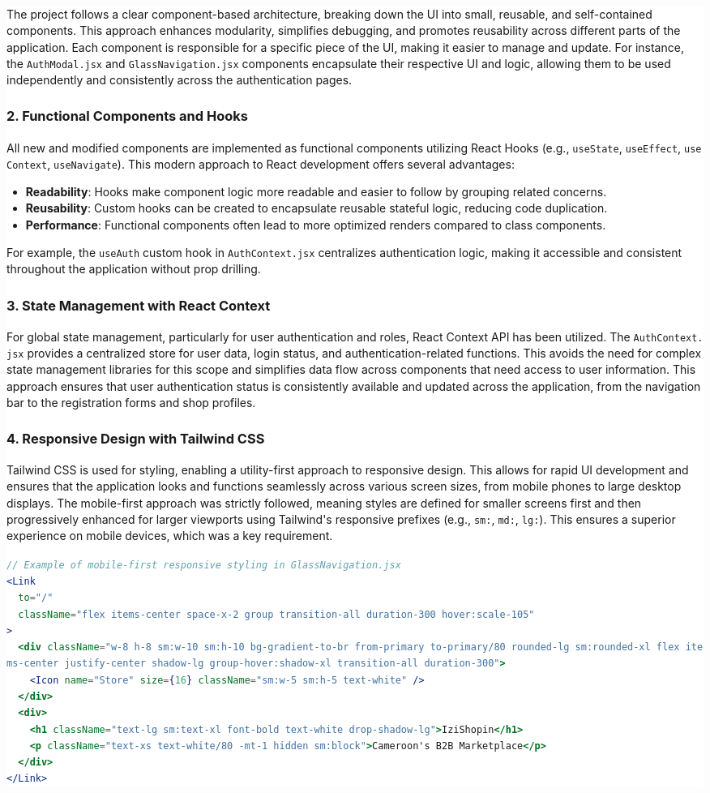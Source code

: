 The project follows a clear component-based architecture, breaking down the UI into small, reusable, and self-contained components. This approach enhances modularity, simplifies debugging, and promotes reusability across different parts of the application. Each component is responsible for a specific piece of the UI, making it easier to manage and update. For instance, the `AuthModal.jsx` and `GlassNavigation.jsx` components encapsulate their respective UI and logic, allowing them to be used independently and consistently across the authentication pages.

### **2. Functional Components and Hooks**

All new and modified components are implemented as functional components utilizing React Hooks (e.g., `useState`, `useEffect`, `useContext`, `useNavigate`). This modern approach to React development offers several advantages:
- **Readability**: Hooks make component logic more readable and easier to follow by grouping related concerns.
- **Reusability**: Custom hooks can be created to encapsulate reusable stateful logic, reducing code duplication.
- **Performance**: Functional components often lead to more optimized renders compared to class components.

For example, the `useAuth` custom hook in `AuthContext.jsx` centralizes authentication logic, making it accessible and consistent throughout the application without prop drilling.

### **3. State Management with React Context**

For global state management, particularly for user authentication and roles, React Context API has been utilized. The `AuthContext.jsx` provides a centralized store for user data, login status, and authentication-related functions. This avoids the need for complex state management libraries for this scope and simplifies data flow across components that need access to user information. This approach ensures that user authentication status is consistently available and updated across the application, from the navigation bar to the registration forms and shop profiles.

### **4. Responsive Design with Tailwind CSS**

Tailwind CSS is used for styling, enabling a utility-first approach to responsive design. This allows for rapid UI development and ensures that the application looks and functions seamlessly across various screen sizes, from mobile phones to large desktop displays. The mobile-first approach was strictly followed, meaning styles are defined for smaller screens first and then progressively enhanced for larger viewports using Tailwind's responsive prefixes (e.g., `sm:`, `md:`, `lg:`). This ensures a superior experience on mobile devices, which was a key requirement.

```jsx
// Example of mobile-first responsive styling in GlassNavigation.jsx
<Link 
  to="/" 
  className="flex items-center space-x-2 group transition-all duration-300 hover:scale-105"
>
  <div className="w-8 h-8 sm:w-10 sm:h-10 bg-gradient-to-br from-primary to-primary/80 rounded-lg sm:rounded-xl flex items-center justify-center shadow-lg group-hover:shadow-xl transition-all duration-300">
    <Icon name="Store" size={16} className="sm:w-5 sm:h-5 text-white" />
  </div>
  <div>
    <h1 className="text-lg sm:text-xl font-bold text-white drop-shadow-lg">IziShopin</h1>
    <p className="text-xs text-white/80 -mt-1 hidden sm:block">Cameroon's B2B Marketplace</p>
  </div>
</Link>
```
